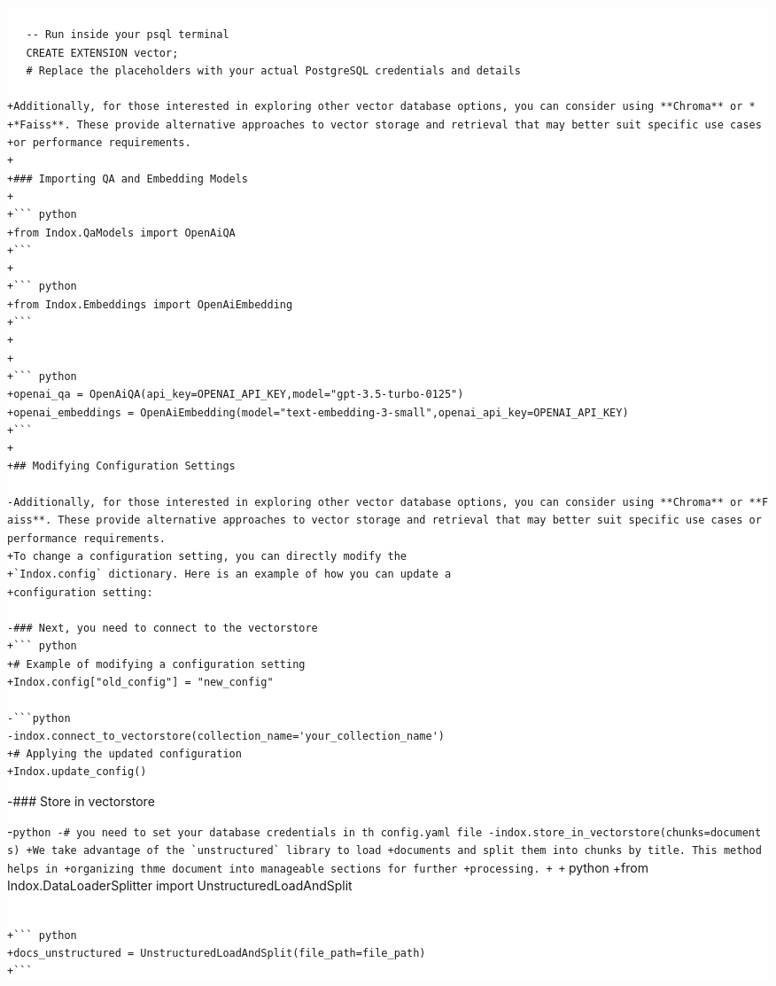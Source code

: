  ```
 
    -- Run inside your psql terminal
    CREATE EXTENSION vector;
    # Replace the placeholders with your actual PostgreSQL credentials and details
 
+Additionally, for those interested in exploring other vector database options, you can consider using **Chroma** or *
+*Faiss**. These provide alternative approaches to vector storage and retrieval that may better suit specific use cases
+or performance requirements.
+
+### Importing QA and Embedding Models
+
+``` python
+from Indox.QaModels import OpenAiQA
+```
+
+``` python
+from Indox.Embeddings import OpenAiEmbedding
+```
+
+
+``` python
+openai_qa = OpenAiQA(api_key=OPENAI_API_KEY,model="gpt-3.5-turbo-0125")
+openai_embeddings = OpenAiEmbedding(model="text-embedding-3-small",openai_api_key=OPENAI_API_KEY)
+```
+
+## Modifying Configuration Settings
 
-Additionally, for those interested in exploring other vector database options, you can consider using **Chroma** or **Faiss**. These provide alternative approaches to vector storage and retrieval that may better suit specific use cases or performance requirements.
+To change a configuration setting, you can directly modify the
+`Indox.config` dictionary. Here is an example of how you can update a
+configuration setting:
 
-### Next, you need to connect to the vectorstore
+``` python
+# Example of modifying a configuration setting
+Indox.config["old_config"] = "new_config"
 
-```python
-indox.connect_to_vectorstore(collection_name='your_collection_name')
+# Applying the updated configuration
+Indox.update_config()
 ```
 
-### Store in vectorstore
 
-```python
-# you need to set your database credentials in th config.yaml file
-indox.store_in_vectorstore(chunks=documents)
+We take advantage of the `unstructured` library to load
+documents and split them into chunks by title. This method helps in
+organizing thme document into manageable sections for further
+processing.
+
+``` python
+from Indox.DataLoaderSplitter import UnstructuredLoadAndSplit
 ```
 
+``` python
+docs_unstructured = UnstructuredLoadAndSplit(file_path=file_path)
+```
 ```